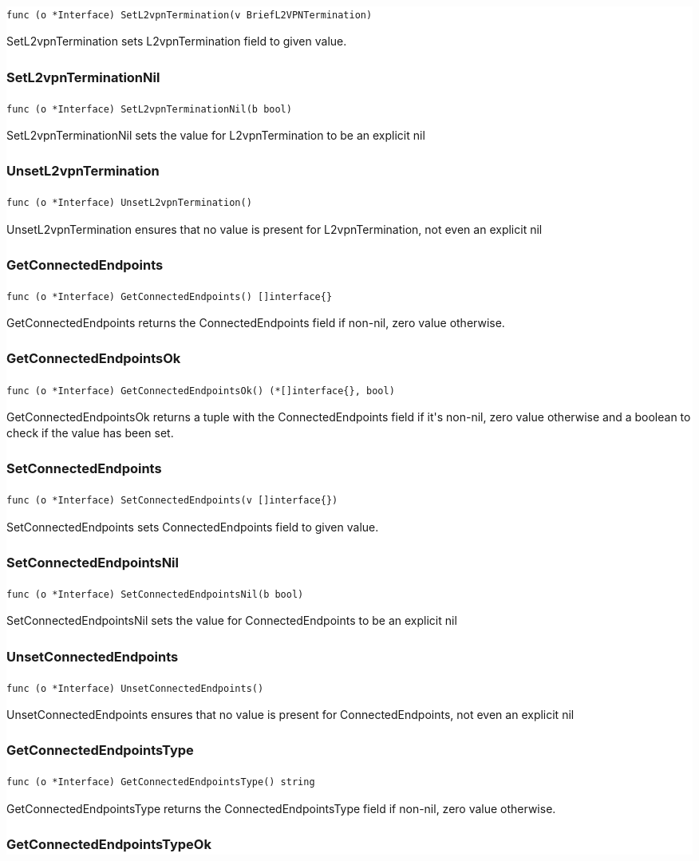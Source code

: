 `func (o *Interface) SetL2vpnTermination(v BriefL2VPNTermination)`

SetL2vpnTermination sets L2vpnTermination field to given value.


### SetL2vpnTerminationNil

`func (o *Interface) SetL2vpnTerminationNil(b bool)`

 SetL2vpnTerminationNil sets the value for L2vpnTermination to be an explicit nil

### UnsetL2vpnTermination
`func (o *Interface) UnsetL2vpnTermination()`

UnsetL2vpnTermination ensures that no value is present for L2vpnTermination, not even an explicit nil
### GetConnectedEndpoints

`func (o *Interface) GetConnectedEndpoints() []interface{}`

GetConnectedEndpoints returns the ConnectedEndpoints field if non-nil, zero value otherwise.

### GetConnectedEndpointsOk

`func (o *Interface) GetConnectedEndpointsOk() (*[]interface{}, bool)`

GetConnectedEndpointsOk returns a tuple with the ConnectedEndpoints field if it's non-nil, zero value otherwise
and a boolean to check if the value has been set.

### SetConnectedEndpoints

`func (o *Interface) SetConnectedEndpoints(v []interface{})`

SetConnectedEndpoints sets ConnectedEndpoints field to given value.


### SetConnectedEndpointsNil

`func (o *Interface) SetConnectedEndpointsNil(b bool)`

 SetConnectedEndpointsNil sets the value for ConnectedEndpoints to be an explicit nil

### UnsetConnectedEndpoints
`func (o *Interface) UnsetConnectedEndpoints()`

UnsetConnectedEndpoints ensures that no value is present for ConnectedEndpoints, not even an explicit nil
### GetConnectedEndpointsType

`func (o *Interface) GetConnectedEndpointsType() string`

GetConnectedEndpointsType returns the ConnectedEndpointsType field if non-nil, zero value otherwise.

### GetConnectedEndpointsTypeOk
